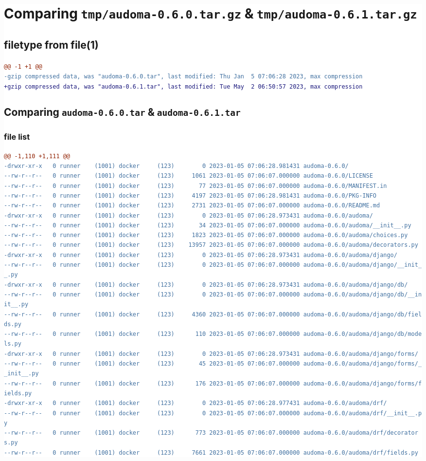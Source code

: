 # Comparing `tmp/audoma-0.6.0.tar.gz` & `tmp/audoma-0.6.1.tar.gz`

## filetype from file(1)

```diff
@@ -1 +1 @@
-gzip compressed data, was "audoma-0.6.0.tar", last modified: Thu Jan  5 07:06:28 2023, max compression
+gzip compressed data, was "audoma-0.6.1.tar", last modified: Tue May  2 06:50:57 2023, max compression
```

## Comparing `audoma-0.6.0.tar` & `audoma-0.6.1.tar`

### file list

```diff
@@ -1,110 +1,111 @@
-drwxr-xr-x   0 runner    (1001) docker     (123)        0 2023-01-05 07:06:28.981431 audoma-0.6.0/
--rw-r--r--   0 runner    (1001) docker     (123)     1061 2023-01-05 07:06:07.000000 audoma-0.6.0/LICENSE
--rw-r--r--   0 runner    (1001) docker     (123)       77 2023-01-05 07:06:07.000000 audoma-0.6.0/MANIFEST.in
--rw-r--r--   0 runner    (1001) docker     (123)     4197 2023-01-05 07:06:28.981431 audoma-0.6.0/PKG-INFO
--rw-r--r--   0 runner    (1001) docker     (123)     2731 2023-01-05 07:06:07.000000 audoma-0.6.0/README.md
-drwxr-xr-x   0 runner    (1001) docker     (123)        0 2023-01-05 07:06:28.973431 audoma-0.6.0/audoma/
--rw-r--r--   0 runner    (1001) docker     (123)       34 2023-01-05 07:06:07.000000 audoma-0.6.0/audoma/__init__.py
--rw-r--r--   0 runner    (1001) docker     (123)     1823 2023-01-05 07:06:07.000000 audoma-0.6.0/audoma/choices.py
--rw-r--r--   0 runner    (1001) docker     (123)    13957 2023-01-05 07:06:07.000000 audoma-0.6.0/audoma/decorators.py
-drwxr-xr-x   0 runner    (1001) docker     (123)        0 2023-01-05 07:06:28.973431 audoma-0.6.0/audoma/django/
--rw-r--r--   0 runner    (1001) docker     (123)        0 2023-01-05 07:06:07.000000 audoma-0.6.0/audoma/django/__init__.py
-drwxr-xr-x   0 runner    (1001) docker     (123)        0 2023-01-05 07:06:28.973431 audoma-0.6.0/audoma/django/db/
--rw-r--r--   0 runner    (1001) docker     (123)        0 2023-01-05 07:06:07.000000 audoma-0.6.0/audoma/django/db/__init__.py
--rw-r--r--   0 runner    (1001) docker     (123)     4360 2023-01-05 07:06:07.000000 audoma-0.6.0/audoma/django/db/fields.py
--rw-r--r--   0 runner    (1001) docker     (123)      110 2023-01-05 07:06:07.000000 audoma-0.6.0/audoma/django/db/models.py
-drwxr-xr-x   0 runner    (1001) docker     (123)        0 2023-01-05 07:06:28.973431 audoma-0.6.0/audoma/django/forms/
--rw-r--r--   0 runner    (1001) docker     (123)       45 2023-01-05 07:06:07.000000 audoma-0.6.0/audoma/django/forms/__init__.py
--rw-r--r--   0 runner    (1001) docker     (123)      176 2023-01-05 07:06:07.000000 audoma-0.6.0/audoma/django/forms/fields.py
-drwxr-xr-x   0 runner    (1001) docker     (123)        0 2023-01-05 07:06:28.977431 audoma-0.6.0/audoma/drf/
--rw-r--r--   0 runner    (1001) docker     (123)        0 2023-01-05 07:06:07.000000 audoma-0.6.0/audoma/drf/__init__.py
--rw-r--r--   0 runner    (1001) docker     (123)      773 2023-01-05 07:06:07.000000 audoma-0.6.0/audoma/drf/decorators.py
--rw-r--r--   0 runner    (1001) docker     (123)     7661 2023-01-05 07:06:07.000000 audoma-0.6.0/audoma/drf/fields.py
```